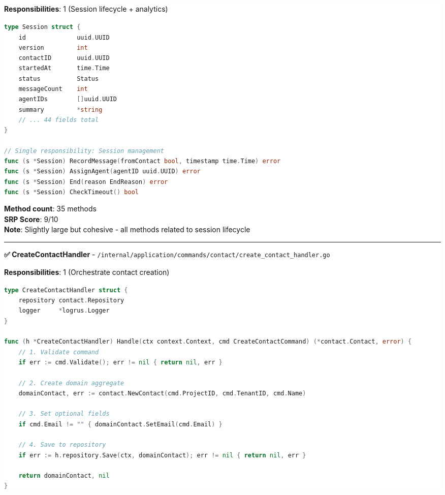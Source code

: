 **Responsibilities**: 1 (Session lifecycle + analytics)

```go
type Session struct {
    id              uuid.UUID
    version         int
    contactID       uuid.UUID
    startedAt       time.Time
    status          Status
    messageCount    int
    agentIDs        []uuid.UUID
    summary         *string
    // ... 44 fields total
}

// Single responsibility: Session management
func (s *Session) RecordMessage(fromContact bool, timestamp time.Time) error
func (s *Session) AssignAgent(agentID uuid.UUID) error
func (s *Session) End(reason EndReason) error
func (s *Session) CheckTimeout() bool
```

**Method count**: 35 methods  
**SRP Score**: 9/10  
**Note**: Slightly large but cohesive - all methods related to session lifecycle

---

**✅ CreateContactHandler** - `/internal/application/commands/contact/create_contact_handler.go`

**Responsibilities**: 1 (Orchestrate contact creation)

```go
type CreateContactHandler struct {
    repository contact.Repository
    logger     *logrus.Logger
}

func (h *CreateContactHandler) Handle(ctx context.Context, cmd CreateContactCommand) (*contact.Contact, error) {
    // 1. Validate command
    if err := cmd.Validate(); err != nil { return nil, err }
    
    // 2. Create domain aggregate
    domainContact, err := contact.NewContact(cmd.ProjectID, cmd.TenantID, cmd.Name)
    
    // 3. Set optional fields
    if cmd.Email != "" { domainContact.SetEmail(cmd.Email) }
    
    // 4. Save to repository
    if err := h.repository.Save(ctx, domainContact); err != nil { return nil, err }
    
    return domainContact, nil
}
```
